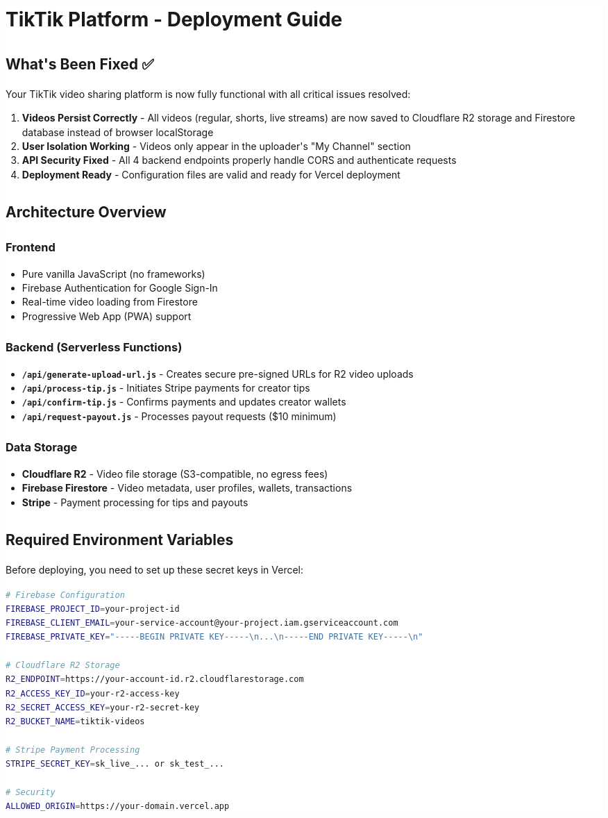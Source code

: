 # TikTik Platform - Deployment Guide

## What's Been Fixed ✅

Your TikTik video sharing platform is now fully functional with all critical issues resolved:

1. **Videos Persist Correctly** - All videos (regular, shorts, live streams) are now saved to Cloudflare R2 storage and Firestore database instead of browser localStorage
2. **User Isolation Working** - Videos only appear in the uploader's "My Channel" section
3. **API Security Fixed** - All 4 backend endpoints properly handle CORS and authenticate requests
4. **Deployment Ready** - Configuration files are valid and ready for Vercel deployment

## Architecture Overview

### Frontend
- Pure vanilla JavaScript (no frameworks)
- Firebase Authentication for Google Sign-In
- Real-time video loading from Firestore
- Progressive Web App (PWA) support

### Backend (Serverless Functions)
- **`/api/generate-upload-url.js`** - Creates secure pre-signed URLs for R2 video uploads
- **`/api/process-tip.js`** - Initiates Stripe payments for creator tips
- **`/api/confirm-tip.js`** - Confirms payments and updates creator wallets
- **`/api/request-payout.js`** - Processes payout requests ($10 minimum)

### Data Storage
- **Cloudflare R2** - Video file storage (S3-compatible, no egress fees)
- **Firebase Firestore** - Video metadata, user profiles, wallets, transactions
- **Stripe** - Payment processing for tips and payouts

## Required Environment Variables

Before deploying, you need to set up these secret keys in Vercel:

```bash
# Firebase Configuration
FIREBASE_PROJECT_ID=your-project-id
FIREBASE_CLIENT_EMAIL=your-service-account@your-project.iam.gserviceaccount.com
FIREBASE_PRIVATE_KEY="-----BEGIN PRIVATE KEY-----\n...\n-----END PRIVATE KEY-----\n"

# Cloudflare R2 Storage
R2_ENDPOINT=https://your-account-id.r2.cloudflarestorage.com
R2_ACCESS_KEY_ID=your-r2-access-key
R2_SECRET_ACCESS_KEY=your-r2-secret-key
R2_BUCKET_NAME=tiktik-videos

# Stripe Payment Processing
STRIPE_SECRET_KEY=sk_live_... or sk_test_...

# Security
ALLOWED_ORIGIN=https://your-domain.vercel.app
```
